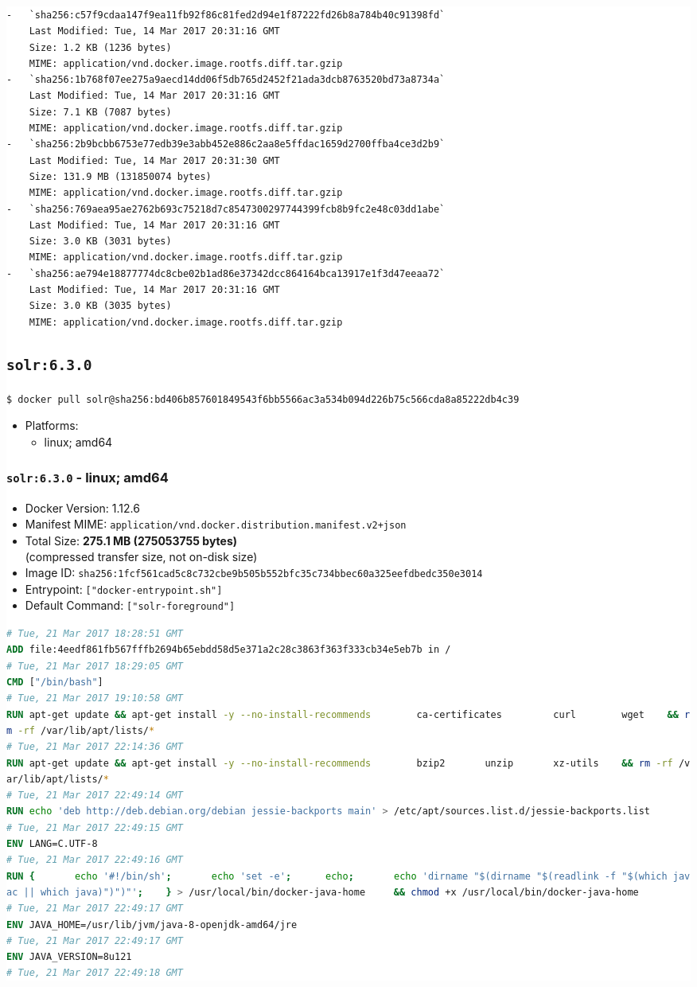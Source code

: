 	-	`sha256:c57f9cdaa147f9ea11fb92f86c81fed2d94e1f87222fd26b8a784b40c91398fd`  
		Last Modified: Tue, 14 Mar 2017 20:31:16 GMT  
		Size: 1.2 KB (1236 bytes)  
		MIME: application/vnd.docker.image.rootfs.diff.tar.gzip
	-	`sha256:1b768f07ee275a9aecd14dd06f5db765d2452f21ada3dcb8763520bd73a8734a`  
		Last Modified: Tue, 14 Mar 2017 20:31:16 GMT  
		Size: 7.1 KB (7087 bytes)  
		MIME: application/vnd.docker.image.rootfs.diff.tar.gzip
	-	`sha256:2b9bcbb6753e77edb39e3abb452e886c2aa8e5ffdac1659d2700ffba4ce3d2b9`  
		Last Modified: Tue, 14 Mar 2017 20:31:30 GMT  
		Size: 131.9 MB (131850074 bytes)  
		MIME: application/vnd.docker.image.rootfs.diff.tar.gzip
	-	`sha256:769aea95ae2762b693c75218d7c8547300297744399fcb8b9fc2e48c03dd1abe`  
		Last Modified: Tue, 14 Mar 2017 20:31:16 GMT  
		Size: 3.0 KB (3031 bytes)  
		MIME: application/vnd.docker.image.rootfs.diff.tar.gzip
	-	`sha256:ae794e18877774dc8cbe02b1ad86e37342dcc864164bca13917e1f3d47eeaa72`  
		Last Modified: Tue, 14 Mar 2017 20:31:16 GMT  
		Size: 3.0 KB (3035 bytes)  
		MIME: application/vnd.docker.image.rootfs.diff.tar.gzip

## `solr:6.3.0`

```console
$ docker pull solr@sha256:bd406b857601849543f6bb5566ac3a534b094d226b75c566cda8a85222db4c39
```

-	Platforms:
	-	linux; amd64

### `solr:6.3.0` - linux; amd64

-	Docker Version: 1.12.6
-	Manifest MIME: `application/vnd.docker.distribution.manifest.v2+json`
-	Total Size: **275.1 MB (275053755 bytes)**  
	(compressed transfer size, not on-disk size)
-	Image ID: `sha256:1fcf561cad5c8c732cbe9b505b552bfc35c734bbec60a325eefdbedc350e3014`
-	Entrypoint: `["docker-entrypoint.sh"]`
-	Default Command: `["solr-foreground"]`

```dockerfile
# Tue, 21 Mar 2017 18:28:51 GMT
ADD file:4eedf861fb567fffb2694b65ebdd58d5e371a2c28c3863f363f333cb34e5eb7b in / 
# Tue, 21 Mar 2017 18:29:05 GMT
CMD ["/bin/bash"]
# Tue, 21 Mar 2017 19:10:58 GMT
RUN apt-get update && apt-get install -y --no-install-recommends 		ca-certificates 		curl 		wget 	&& rm -rf /var/lib/apt/lists/*
# Tue, 21 Mar 2017 22:14:36 GMT
RUN apt-get update && apt-get install -y --no-install-recommends 		bzip2 		unzip 		xz-utils 	&& rm -rf /var/lib/apt/lists/*
# Tue, 21 Mar 2017 22:49:14 GMT
RUN echo 'deb http://deb.debian.org/debian jessie-backports main' > /etc/apt/sources.list.d/jessie-backports.list
# Tue, 21 Mar 2017 22:49:15 GMT
ENV LANG=C.UTF-8
# Tue, 21 Mar 2017 22:49:16 GMT
RUN { 		echo '#!/bin/sh'; 		echo 'set -e'; 		echo; 		echo 'dirname "$(dirname "$(readlink -f "$(which javac || which java)")")"'; 	} > /usr/local/bin/docker-java-home 	&& chmod +x /usr/local/bin/docker-java-home
# Tue, 21 Mar 2017 22:49:17 GMT
ENV JAVA_HOME=/usr/lib/jvm/java-8-openjdk-amd64/jre
# Tue, 21 Mar 2017 22:49:17 GMT
ENV JAVA_VERSION=8u121
# Tue, 21 Mar 2017 22:49:18 GMT
```